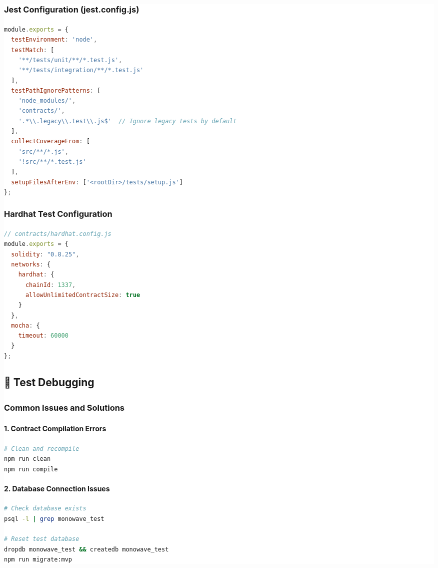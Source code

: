 ### Jest Configuration (jest.config.js)
```javascript
module.exports = {
  testEnvironment: 'node',
  testMatch: [
    '**/tests/unit/**/*.test.js',
    '**/tests/integration/**/*.test.js'
  ],
  testPathIgnorePatterns: [
    'node_modules/',
    'contracts/',
    '.*\\.legacy\\.test\\.js$'  // Ignore legacy tests by default
  ],
  collectCoverageFrom: [
    'src/**/*.js',
    '!src/**/*.test.js'
  ],
  setupFilesAfterEnv: ['<rootDir>/tests/setup.js']
};
```

### Hardhat Test Configuration
```javascript
// contracts/hardhat.config.js
module.exports = {
  solidity: "0.8.25",
  networks: {
    hardhat: {
      chainId: 1337,
      allowUnlimitedContractSize: true
    }
  },
  mocha: {
    timeout: 60000
  }
};
```

## 🚨 Test Debugging

### Common Issues and Solutions

#### 1. Contract Compilation Errors
```bash
# Clean and recompile
npm run clean
npm run compile
```

#### 2. Database Connection Issues
```bash
# Check database exists
psql -l | grep monowave_test

# Reset test database
dropdb monowave_test && createdb monowave_test
npm run migrate:mvp
```
